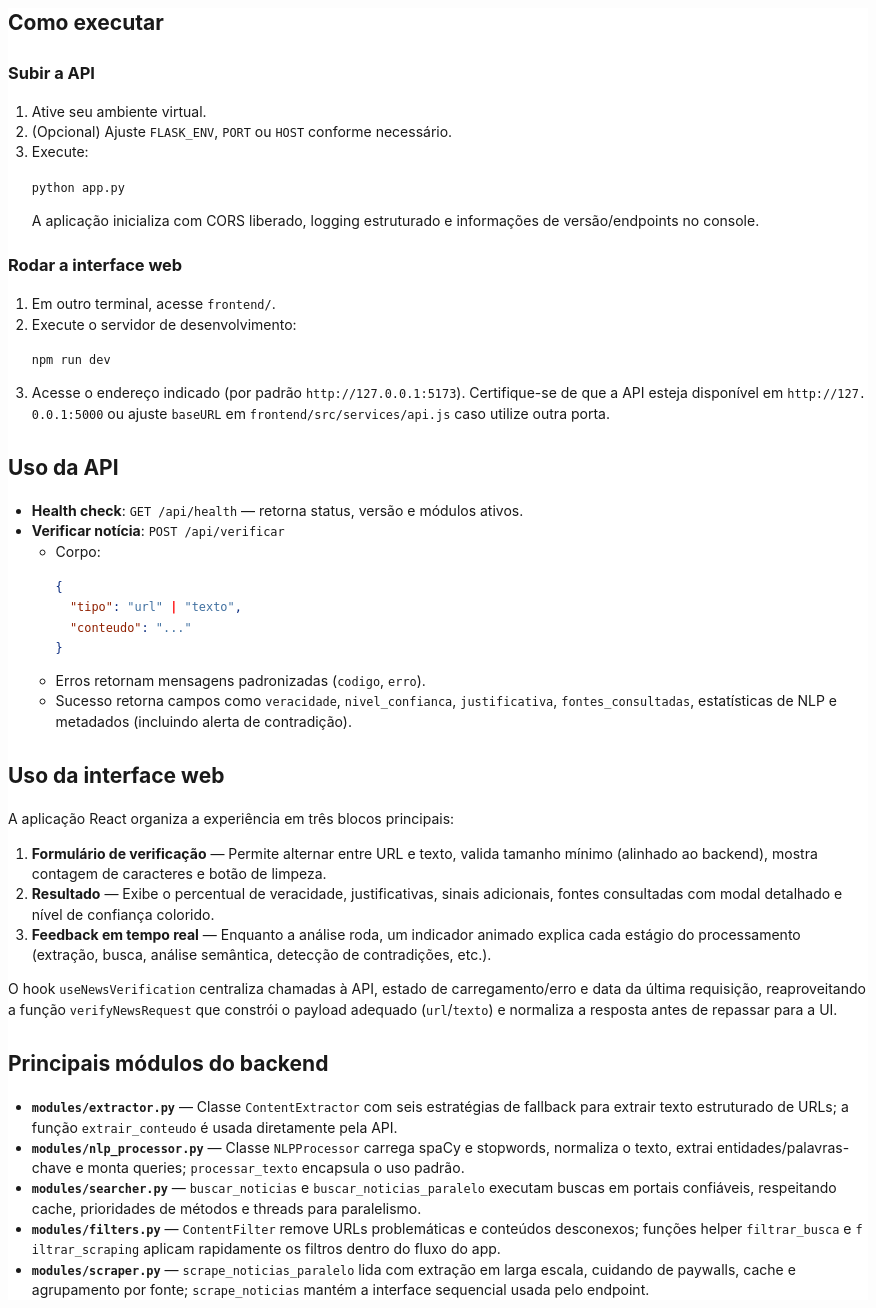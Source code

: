 ## Como executar
### Subir a API
1. Ative seu ambiente virtual.
2. (Opcional) Ajuste `FLASK_ENV`, `PORT` ou `HOST` conforme necessário.
3. Execute:
   ```bash
   python app.py
   ```
   A aplicação inicializa com CORS liberado, logging estruturado e informações de versão/endpoints no console.

### Rodar a interface web
1. Em outro terminal, acesse `frontend/`.
2. Execute o servidor de desenvolvimento:
   ```bash
   npm run dev
   ```
3. Acesse o endereço indicado (por padrão `http://127.0.0.1:5173`). Certifique-se de que a API esteja disponível em `http://127.0.0.1:5000` ou ajuste `baseURL` em `frontend/src/services/api.js` caso utilize outra porta.

## Uso da API
- **Health check**: `GET /api/health` — retorna status, versão e módulos ativos.
- **Verificar notícia**: `POST /api/verificar`
  - Corpo:
    ```json
    {
      "tipo": "url" | "texto",
      "conteudo": "..."
    }
    ```
  - Erros retornam mensagens padronizadas (`codigo`, `erro`).
  - Sucesso retorna campos como `veracidade`, `nivel_confianca`, `justificativa`, `fontes_consultadas`, estatísticas de NLP e metadados (incluindo alerta de contradição).

## Uso da interface web
A aplicação React organiza a experiência em três blocos principais:
1. **Formulário de verificação** — Permite alternar entre URL e texto, valida tamanho mínimo (alinhado ao backend), mostra contagem de caracteres e botão de limpeza.
2. **Resultado** — Exibe o percentual de veracidade, justificativas, sinais adicionais, fontes consultadas com modal detalhado e nível de confiança colorido.
3. **Feedback em tempo real** — Enquanto a análise roda, um indicador animado explica cada estágio do processamento (extração, busca, análise semântica, detecção de contradições, etc.).

O hook `useNewsVerification` centraliza chamadas à API, estado de carregamento/erro e data da última requisição, reaproveitando a função `verifyNewsRequest` que constrói o payload adequado (`url`/`texto`) e normaliza a resposta antes de repassar para a UI.

## Principais módulos do backend
- **`modules/extractor.py`** — Classe `ContentExtractor` com seis estratégias de fallback para extrair texto estruturado de URLs; a função `extrair_conteudo` é usada diretamente pela API.
- **`modules/nlp_processor.py`** — Classe `NLPProcessor` carrega spaCy e stopwords, normaliza o texto, extrai entidades/palavras-chave e monta queries; `processar_texto` encapsula o uso padrão.
- **`modules/searcher.py`** — `buscar_noticias` e `buscar_noticias_paralelo` executam buscas em portais confiáveis, respeitando cache, prioridades de métodos e threads para paralelismo.
- **`modules/filters.py`** — `ContentFilter` remove URLs problemáticas e conteúdos desconexos; funções helper `filtrar_busca` e `filtrar_scraping` aplicam rapidamente os filtros dentro do fluxo do app.
- **`modules/scraper.py`** — `scrape_noticias_paralelo` lida com extração em larga escala, cuidando de paywalls, cache e agrupamento por fonte; `scrape_noticias` mantém a interface sequencial usada pelo endpoint.